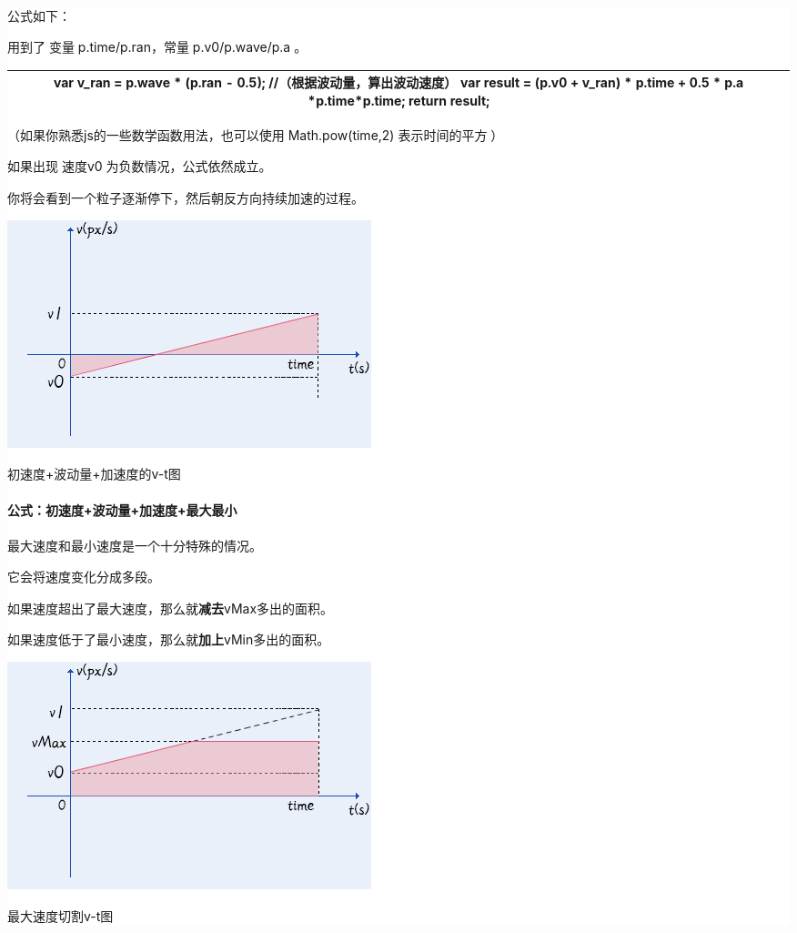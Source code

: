 公式如下：

用到了 变量 p.time/p.ran，常量 p.v0/p.wave/p.a 。

|  var v_ran = p.wave \* (p.ran - 0.5); //（根据波动量，算出波动速度）  var result = (p.v0 + v_ran) \* p.time + 0.5 \* p.a \*p.time\*p.time;   return result; |
|-------------------------------------------------------------------------------------------------------------------------------------------------------------|

（如果你熟悉js的一些数学函数用法，也可以使用 Math.pow(time,2) 表示时间的平方 ）

如果出现 速度v0 为负数情况，公式依然成立。

你将会看到一个粒子逐渐停下，然后朝反方向持续加速的过程。

![](media/28d91668b0db9c2b3f0c87f38e9dba1f.png)

初速度+波动量+加速度的v-t图

#### 公式：初速度+波动量+加速度+最大最小

最大速度和最小速度是一个十分特殊的情况。

它会将速度变化分成多段。

如果速度超出了最大速度，那么就**减去**vMax多出的面积。

如果速度低于了最小速度，那么就**加上**vMin多出的面积。

![](media/7b32fc2f7088198e9a037b8b94e0e8f6.png)

最大速度切割v-t图
